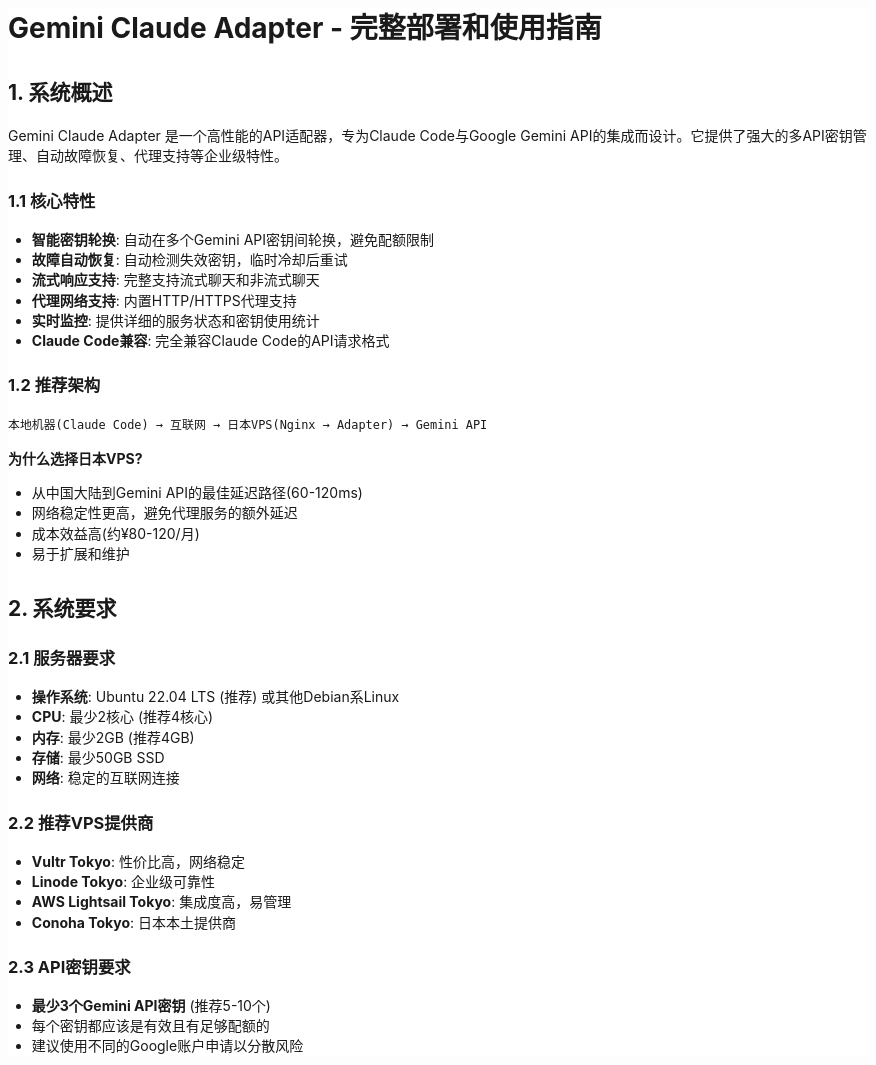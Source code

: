 # Gemini Claude Adapter - 完整部署和使用指南

## 1. 系统概述

Gemini Claude Adapter 是一个高性能的API适配器，专为Claude Code与Google Gemini API的集成而设计。它提供了强大的多API密钥管理、自动故障恢复、代理支持等企业级特性。

### 1.1 核心特性

- **智能密钥轮换**: 自动在多个Gemini API密钥间轮换，避免配额限制
- **故障自动恢复**: 自动检测失效密钥，临时冷却后重试
- **流式响应支持**: 完整支持流式聊天和非流式聊天
- **代理网络支持**: 内置HTTP/HTTPS代理支持
- **实时监控**: 提供详细的服务状态和密钥使用统计
- **Claude Code兼容**: 完全兼容Claude Code的API请求格式

### 1.2 推荐架构

```
本地机器(Claude Code) → 互联网 → 日本VPS(Nginx → Adapter) → Gemini API
```

**为什么选择日本VPS?**
- 从中国大陆到Gemini API的最佳延迟路径(60-120ms)
- 网络稳定性更高，避免代理服务的额外延迟
- 成本效益高(约¥80-120/月)
- 易于扩展和维护

## 2. 系统要求

### 2.1 服务器要求

- **操作系统**: Ubuntu 22.04 LTS (推荐) 或其他Debian系Linux
- **CPU**: 最少2核心 (推荐4核心)
- **内存**: 最少2GB (推荐4GB)
- **存储**: 最少50GB SSD
- **网络**: 稳定的互联网连接

### 2.2 推荐VPS提供商

- **Vultr Tokyo**: 性价比高，网络稳定
- **Linode Tokyo**: 企业级可靠性
- **AWS Lightsail Tokyo**: 集成度高，易管理
- **Conoha Tokyo**: 日本本土提供商

### 2.3 API密钥要求

- **最少3个Gemini API密钥** (推荐5-10个)
- 每个密钥都应该是有效且有足够配额的
- 建议使用不同的Google账户申请以分散风险

